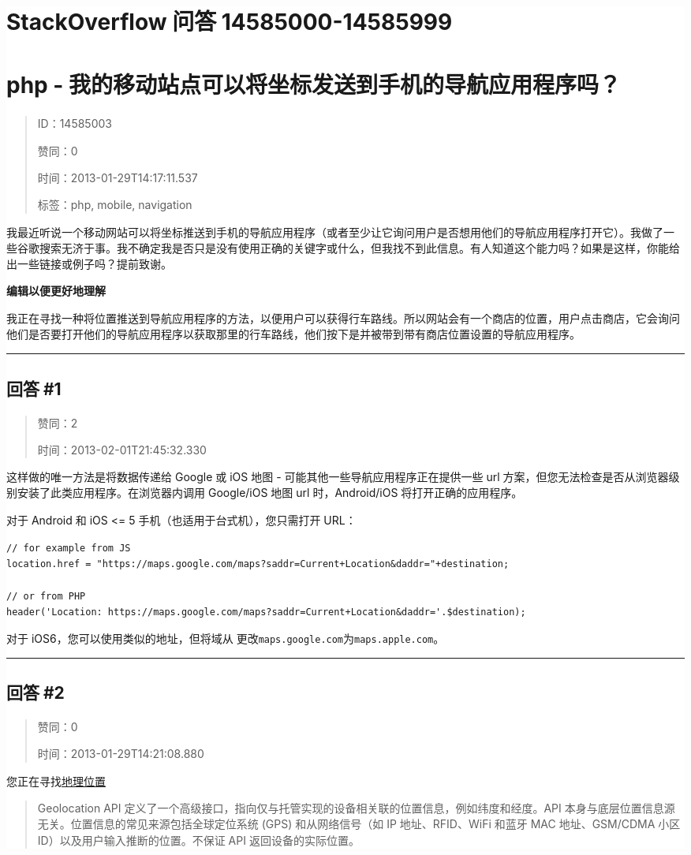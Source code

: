 # StackOverflow 问答 14585000-14585999

# php - 我的移动站点可以将坐标发送到手机的导航应用程序吗？

> ID：14585003
> 
> 赞同：0
> 
> 时间：2013-01-29T14:17:11.537
> 
> 标签：php, mobile, navigation

我最近听说一个移动网站可以将坐标推送到手机的导航应用程序（或者至少让它询问用户是否想用他们的导航应用程序打开它）。我做了一些谷歌搜索无济于事。我不确定我是否只是没有使用正确的关键字或什么，但我找不到此信息。有人知道这个能力吗？如果是这样，你能给出一些链接或例子吗？提前致谢。

**编辑以便更好地理解**

我正在寻找一种将位置推送到导航应用程序的方法，以便用户可以获得行车路线。所以网站会有一个商店的位置，用户点击商店，它会询问他们是否要打开他们的导航应用程序以获取那里的行车路线，他们按下是并被带到带有商店位置设置的导航应用程序。

* * *

## 回答 #1

> 赞同：2
> 
> 时间：2013-02-01T21:45:32.330

这样做的唯一方法是将数据传递给 Google 或 iOS 地图 - 可能其他一些导航应用程序正在提供一些 url 方案，但您无法检查是否从浏览器级别安装了此类应用程序。在浏览器内调用 Google/iOS 地图 url 时，Android/iOS 将打开正确的应用程序。

对于 Android 和 iOS <= 5 手机（也适用于台式机），您只需打开 URL：

```
// for example from JS
location.href = "https://maps.google.com/maps?saddr=Current+Location&daddr="+destination;

// or from PHP
header('Location: https://maps.google.com/maps?saddr=Current+Location&daddr='.$destination); 
```

对于 iOS6，您可以使用类似的地址，但将域从 更改`maps.google.com`为`maps.apple.com`。

* * *

## 回答 #2

> 赞同：0
> 
> 时间：2013-01-29T14:21:08.880

您正在寻找[地理位置](http://dev.w3.org/geo/api/spec-source.html)

> Geolocation API 定义了一个高级接口，指向仅与托管实现的设备相关联的位置信息，例如纬度和经度。API 本身与底层位置信息源无关。位置信息的常见来源包括全球定位系统 (GPS) 和从网络信号（如 IP 地址、RFID、WiFi 和蓝牙 MAC 地址、GSM/CDMA 小区 ID）以及用户输入推断的位置。不保证 API 返回设备的实际位置。
